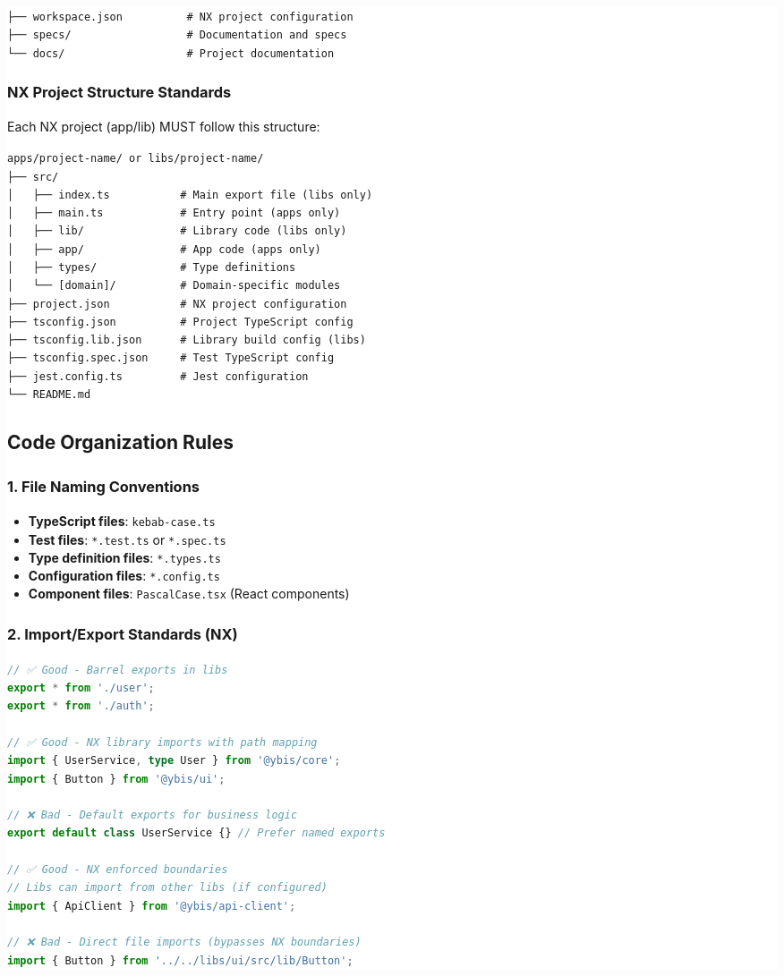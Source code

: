 ```
├── workspace.json          # NX project configuration
├── specs/                  # Documentation and specs
└── docs/                   # Project documentation
```

### NX Project Structure Standards
Each NX project (app/lib) MUST follow this structure:
```
apps/project-name/ or libs/project-name/
├── src/
│   ├── index.ts           # Main export file (libs only)
│   ├── main.ts            # Entry point (apps only)
│   ├── lib/               # Library code (libs only)
│   ├── app/               # App code (apps only)
│   ├── types/             # Type definitions
│   └── [domain]/          # Domain-specific modules
├── project.json           # NX project configuration
├── tsconfig.json          # Project TypeScript config
├── tsconfig.lib.json      # Library build config (libs)
├── tsconfig.spec.json     # Test TypeScript config
├── jest.config.ts         # Jest configuration
└── README.md
```

## Code Organization Rules

### 1. File Naming Conventions
- **TypeScript files**: `kebab-case.ts`
- **Test files**: `*.test.ts` or `*.spec.ts`
- **Type definition files**: `*.types.ts`
- **Configuration files**: `*.config.ts`
- **Component files**: `PascalCase.tsx` (React components)

### 2. Import/Export Standards (NX)
```typescript
// ✅ Good - Barrel exports in libs
export * from './user';
export * from './auth';

// ✅ Good - NX library imports with path mapping
import { UserService, type User } from '@ybis/core';
import { Button } from '@ybis/ui';

// ❌ Bad - Default exports for business logic
export default class UserService {} // Prefer named exports

// ✅ Good - NX enforced boundaries
// Libs can import from other libs (if configured)
import { ApiClient } from '@ybis/api-client';

// ❌ Bad - Direct file imports (bypasses NX boundaries)
import { Button } from '../../libs/ui/src/lib/Button';
```
